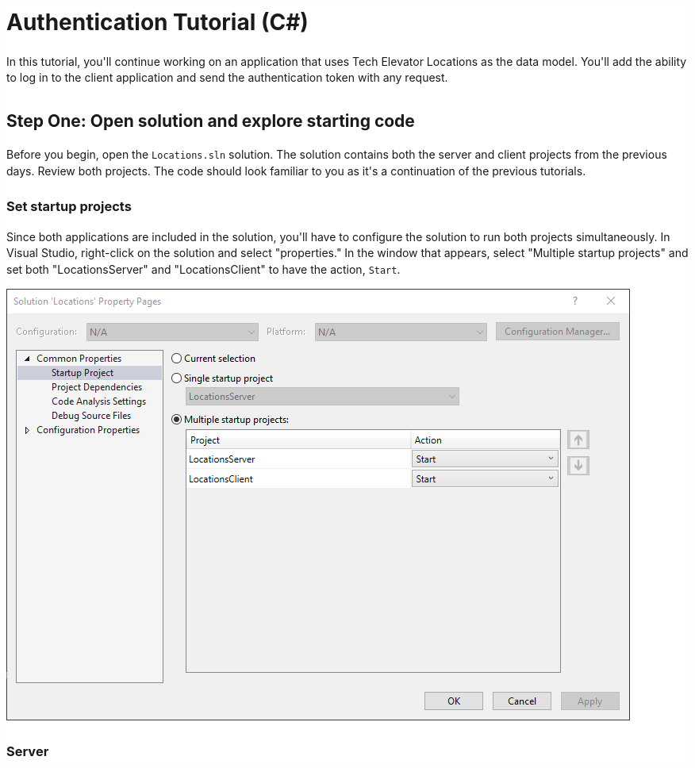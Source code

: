 # Authentication Tutorial (C#)

In this tutorial, you'll continue working on an application that uses Tech Elevator Locations as the data model. You'll add the ability to log in to the client application and send the authentication token with any request.

## Step One: Open solution and explore starting code

Before you begin, open the `Locations.sln` solution. The solution contains both the server and client projects from the previous days. Review both projects. The code should look familiar to you as it's a continuation of the previous tutorials.

### Set startup projects

Since both applications are included in the solution, you'll have to configure the solution to run both projects simultaneously. In Visual Studio, right-click on the solution and select "properties." In the window that appears, select "Multiple startup projects" and set both "LocationsServer" and "LocationsClient" to have the action, `Start`.

![Solution Startup](./img/solution-startup.png)

### Server
